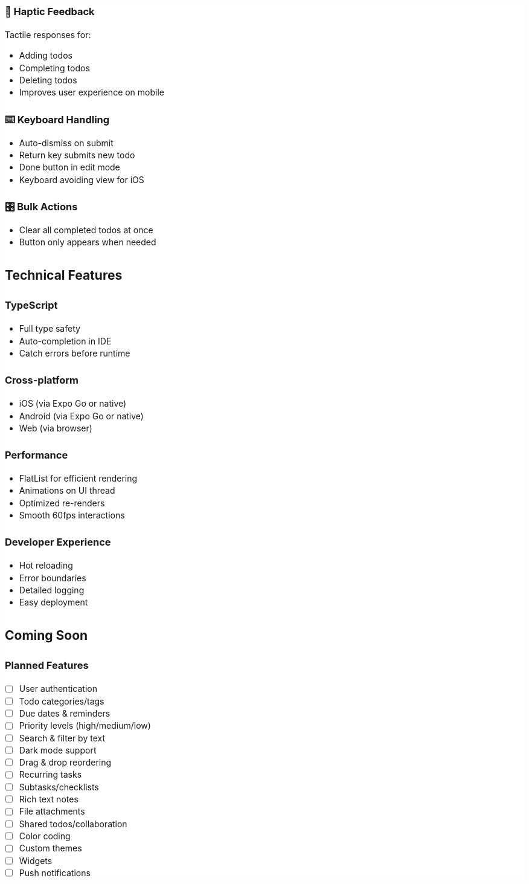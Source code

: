 ### 📱 Haptic Feedback
Tactile responses for:
- Adding todos
- Completing todos
- Deleting todos
- Improves user experience on mobile

### ⌨️ Keyboard Handling
- Auto-dismiss on submit
- Return key submits new todo
- Done button in edit mode
- Keyboard avoiding view for iOS

### 🎛️ Bulk Actions
- Clear all completed todos at once
- Button only appears when needed

## Technical Features

### TypeScript
- Full type safety
- Auto-completion in IDE
- Catch errors before runtime

### Cross-platform
- iOS (via Expo Go or native)
- Android (via Expo Go or native)
- Web (via browser)

### Performance
- FlatList for efficient rendering
- Animations on UI thread
- Optimized re-renders
- Smooth 60fps interactions

### Developer Experience
- Hot reloading
- Error boundaries
- Detailed logging
- Easy deployment

## Coming Soon

### Planned Features
- [ ] User authentication
- [ ] Todo categories/tags
- [ ] Due dates & reminders
- [ ] Priority levels (high/medium/low)
- [ ] Search & filter by text
- [ ] Dark mode support
- [ ] Drag & drop reordering
- [ ] Recurring tasks
- [ ] Subtasks/checklists
- [ ] Rich text notes
- [ ] File attachments
- [ ] Shared todos/collaboration
- [ ] Color coding
- [ ] Custom themes
- [ ] Widgets
- [ ] Push notifications